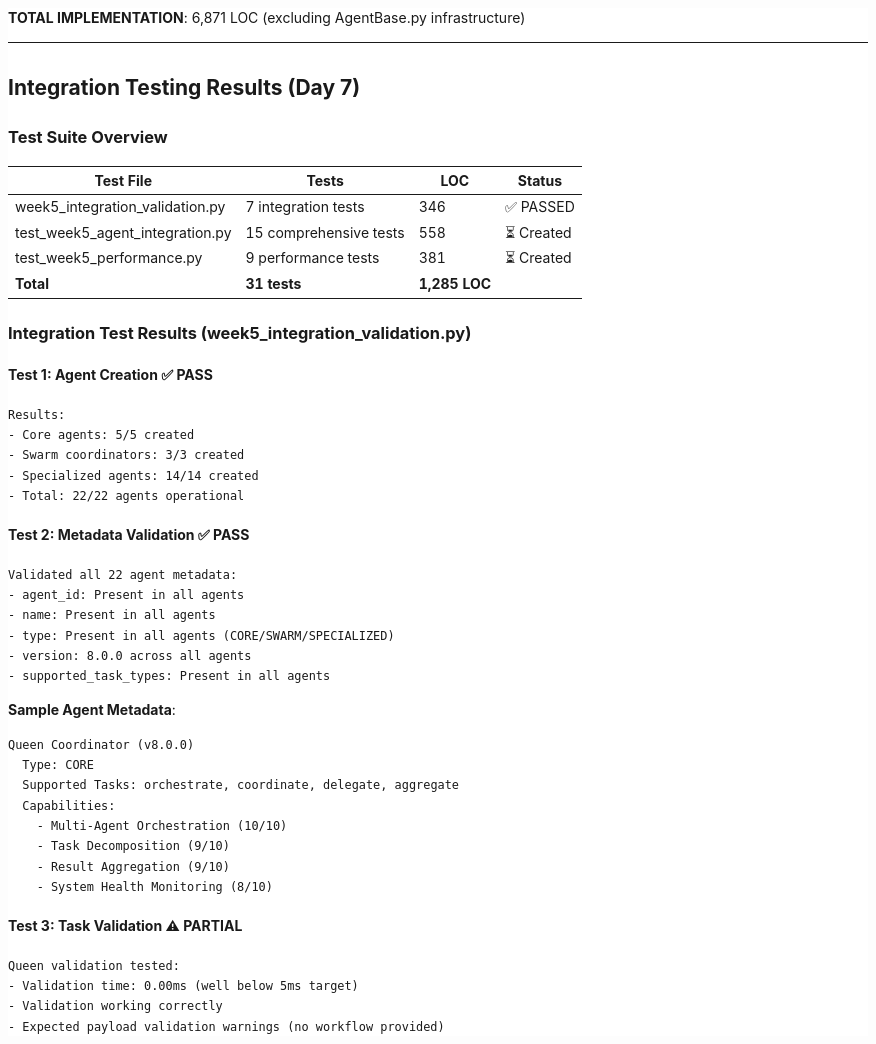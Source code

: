 **TOTAL IMPLEMENTATION**: 6,871 LOC (excluding AgentBase.py infrastructure)

---

## Integration Testing Results (Day 7)

### Test Suite Overview
| Test File | Tests | LOC | Status |
|-----------|-------|-----|--------|
| week5_integration_validation.py | 7 integration tests | 346 | ✅ PASSED |
| test_week5_agent_integration.py | 15 comprehensive tests | 558 | ⏳ Created |
| test_week5_performance.py | 9 performance tests | 381 | ⏳ Created |
| **Total** | **31 tests** | **1,285 LOC** | |

### Integration Test Results (week5_integration_validation.py)

#### Test 1: Agent Creation ✅ PASS
```
Results:
- Core agents: 5/5 created
- Swarm coordinators: 3/3 created
- Specialized agents: 14/14 created
- Total: 22/22 agents operational
```

#### Test 2: Metadata Validation ✅ PASS
```
Validated all 22 agent metadata:
- agent_id: Present in all agents
- name: Present in all agents
- type: Present in all agents (CORE/SWARM/SPECIALIZED)
- version: 8.0.0 across all agents
- supported_task_types: Present in all agents
```

**Sample Agent Metadata**:
```
Queen Coordinator (v8.0.0)
  Type: CORE
  Supported Tasks: orchestrate, coordinate, delegate, aggregate
  Capabilities:
    - Multi-Agent Orchestration (10/10)
    - Task Decomposition (9/10)
    - Result Aggregation (9/10)
    - System Health Monitoring (8/10)
```

#### Test 3: Task Validation ⚠️ PARTIAL
```
Queen validation tested:
- Validation time: 0.00ms (well below 5ms target)
- Validation working correctly
- Expected payload validation warnings (no workflow provided)
```
